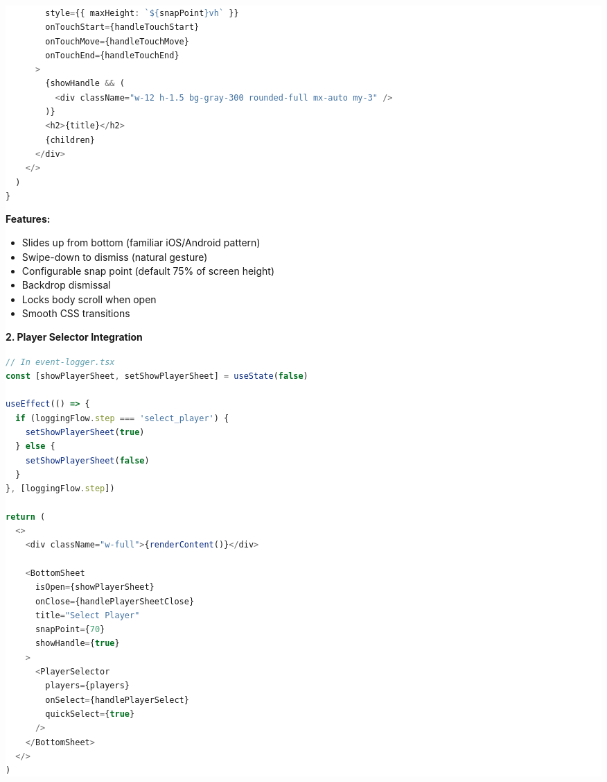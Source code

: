 ```typescript
        style={{ maxHeight: `${snapPoint}vh` }}
        onTouchStart={handleTouchStart}
        onTouchMove={handleTouchMove}
        onTouchEnd={handleTouchEnd}
      >
        {showHandle && (
          <div className="w-12 h-1.5 bg-gray-300 rounded-full mx-auto my-3" />
        )}
        <h2>{title}</h2>
        {children}
      </div>
    </>
  )
}
```

**Features:**
- Slides up from bottom (familiar iOS/Android pattern)
- Swipe-down to dismiss (natural gesture)
- Configurable snap point (default 75% of screen height)
- Backdrop dismissal
- Locks body scroll when open
- Smooth CSS transitions

**2. Player Selector Integration**
```typescript
// In event-logger.tsx
const [showPlayerSheet, setShowPlayerSheet] = useState(false)

useEffect(() => {
  if (loggingFlow.step === 'select_player') {
    setShowPlayerSheet(true)
  } else {
    setShowPlayerSheet(false)
  }
}, [loggingFlow.step])

return (
  <>
    <div className="w-full">{renderContent()}</div>

    <BottomSheet
      isOpen={showPlayerSheet}
      onClose={handlePlayerSheetClose}
      title="Select Player"
      snapPoint={70}
      showHandle={true}
    >
      <PlayerSelector
        players={players}
        onSelect={handlePlayerSelect}
        quickSelect={true}
      />
    </BottomSheet>
  </>
)
```
